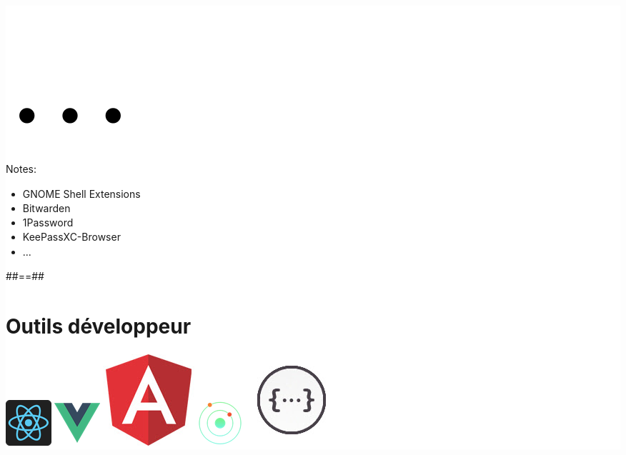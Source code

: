 ![h-150](../assets/images/ext/etc.svg)

</div>

Notes:
- GNOME Shell Extensions
- Bitwarden
- 1Password
- KeePassXC-Browser
- ...

##==##

# Outils développeur

<div class="flex-row">

![h-150](../assets/images/ext/react-devtool.png)
![h-150](../assets/images/ext/vue-devtool.png)
![h-150](../assets/images/ext/angular-devtool.jpg)
![h-150](../assets/images/ext/redux-devtool.png)
![h-150](../assets/images/ext/json-formatter.jpg)